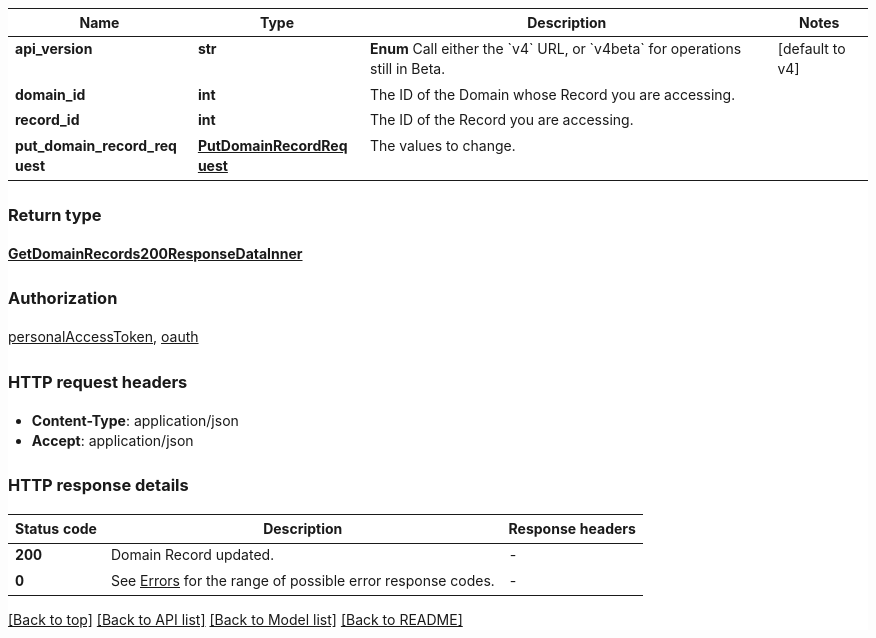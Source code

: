 
Name | Type | Description  | Notes
------------- | ------------- | ------------- | -------------
 **api_version** | **str**| __Enum__ Call either the &#x60;v4&#x60; URL, or &#x60;v4beta&#x60; for operations still in Beta. | [default to v4]
 **domain_id** | **int**| The ID of the Domain whose Record you are accessing. | 
 **record_id** | **int**| The ID of the Record you are accessing. | 
 **put_domain_record_request** | [**PutDomainRecordRequest**](PutDomainRecordRequest.md)| The values to change. | 

### Return type

[**GetDomainRecords200ResponseDataInner**](GetDomainRecords200ResponseDataInner.md)

### Authorization

[personalAccessToken](../README.md#personalAccessToken), [oauth](../README.md#oauth)

### HTTP request headers

 - **Content-Type**: application/json
 - **Accept**: application/json

### HTTP response details

| Status code | Description | Response headers |
|-------------|-------------|------------------|
**200** | Domain Record updated. |  -  |
**0** | See [Errors](https://techdocs.akamai.com/linode-api/reference/errors) for the range of possible error response codes. |  -  |

[[Back to top]](#) [[Back to API list]](../README.md#documentation-for-api-endpoints) [[Back to Model list]](../README.md#documentation-for-models) [[Back to README]](../README.md)

